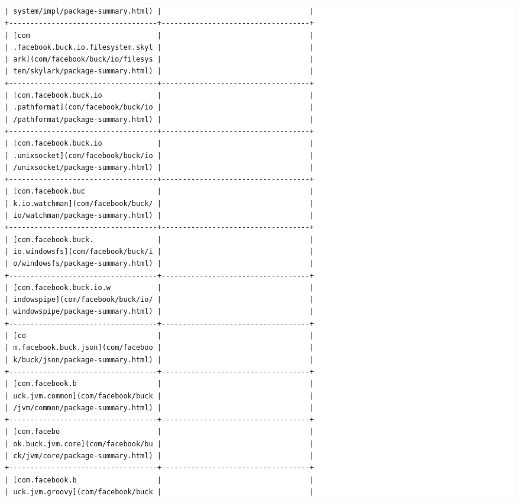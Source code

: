     | system/impl/package-summary.html) |                                   |
    +-----------------------------------+-----------------------------------+
    | [com                              |                                   |
    | .facebook.buck.io.filesystem.skyl |                                   |
    | ark](com/facebook/buck/io/filesys |                                   |
    | tem/skylark/package-summary.html) |                                   |
    +-----------------------------------+-----------------------------------+
    | [com.facebook.buck.io             |                                   |
    | .pathformat](com/facebook/buck/io |                                   |
    | /pathformat/package-summary.html) |                                   |
    +-----------------------------------+-----------------------------------+
    | [com.facebook.buck.io             |                                   |
    | .unixsocket](com/facebook/buck/io |                                   |
    | /unixsocket/package-summary.html) |                                   |
    +-----------------------------------+-----------------------------------+
    | [com.facebook.buc                 |                                   |
    | k.io.watchman](com/facebook/buck/ |                                   |
    | io/watchman/package-summary.html) |                                   |
    +-----------------------------------+-----------------------------------+
    | [com.facebook.buck.               |                                   |
    | io.windowsfs](com/facebook/buck/i |                                   |
    | o/windowsfs/package-summary.html) |                                   |
    +-----------------------------------+-----------------------------------+
    | [com.facebook.buck.io.w           |                                   |
    | indowspipe](com/facebook/buck/io/ |                                   |
    | windowspipe/package-summary.html) |                                   |
    +-----------------------------------+-----------------------------------+
    | [co                               |                                   |
    | m.facebook.buck.json](com/faceboo |                                   |
    | k/buck/json/package-summary.html) |                                   |
    +-----------------------------------+-----------------------------------+
    | [com.facebook.b                   |                                   |
    | uck.jvm.common](com/facebook/buck |                                   |
    | /jvm/common/package-summary.html) |                                   |
    +-----------------------------------+-----------------------------------+
    | [com.facebo                       |                                   |
    | ok.buck.jvm.core](com/facebook/bu |                                   |
    | ck/jvm/core/package-summary.html) |                                   |
    +-----------------------------------+-----------------------------------+
    | [com.facebook.b                   |                                   |
    | uck.jvm.groovy](com/facebook/buck |                                   |